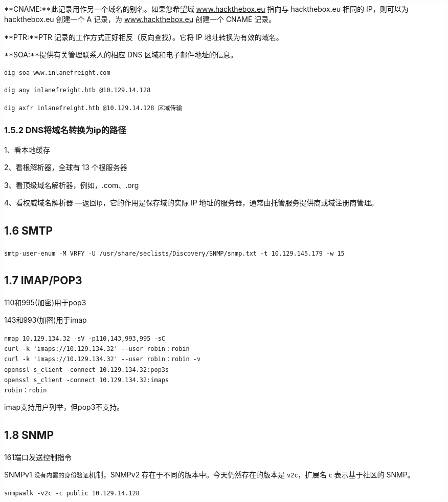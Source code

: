 **CNAME:**此记录用作另一个域名的别名。如果您希望域 www.hackthebox.eu 指向与 hackthebox.eu 相同的 IP，则可以为 hackthebox.eu 创建一个 A 记录，为 www.hackthebox.eu 创建一个 CNAME 记录。

**PTR:**PTR 记录的工作方式正好相反（反向查找）。它将 IP 地址转换为有效的域名。

**SOA:**提供有关管理联系人的相应 DNS 区域和电子邮件地址的信息。

```
dig soa www.inlanefreight.com
```

```shell-session
dig any inlanefreight.htb @10.129.14.128
```

```shell-session
dig axfr inlanefreight.htb @10.129.14.128 区域传输
```

### 1.5.2 DNS将域名转换为ip的路径

1、看本地缓存

2、看根解析器，全球有 13 个根服务器

3、看顶级域名解析器，例如，.com、.org

4、看权威域名解析器 —返回ip，它的作用是保存域的实际 IP 地址的服务器，通常由托管服务提供商或域注册商管理。

## 1.6 SMTP

```
smtp-user-enum -M VRFY -U /usr/share/seclists/Discovery/SNMP/snmp.txt -t 10.129.145.179 -w 15
```

## 1.7 IMAP/POP3

110和995(加密)用于pop3

143和993(加密)用于imap

```
nmap 10.129.134.32 -sV -p110,143,993,995 -sC
curl -k 'imaps://10.129.134.32' --user robin：robin
curl -k 'imaps://10.129.134.32' --user robin：robin -v
openssl s_client -connect 10.129.134.32:pop3s
openssl s_client -connect 10.129.134.32:imaps
robin：robin
```

imap支持用户列举，但pop3不支持。

## 1.8 SNMP

161端口发送控制指令

SNMPv1 `没有内置的身份验证`机制，SNMPv2 存在于不同的版本中。今天仍然存在的版本是 `v2c`，扩展名 `c` 表示基于社区的 SNMP。

```
snmpwalk -v2c -c public 10.129.14.128
```
